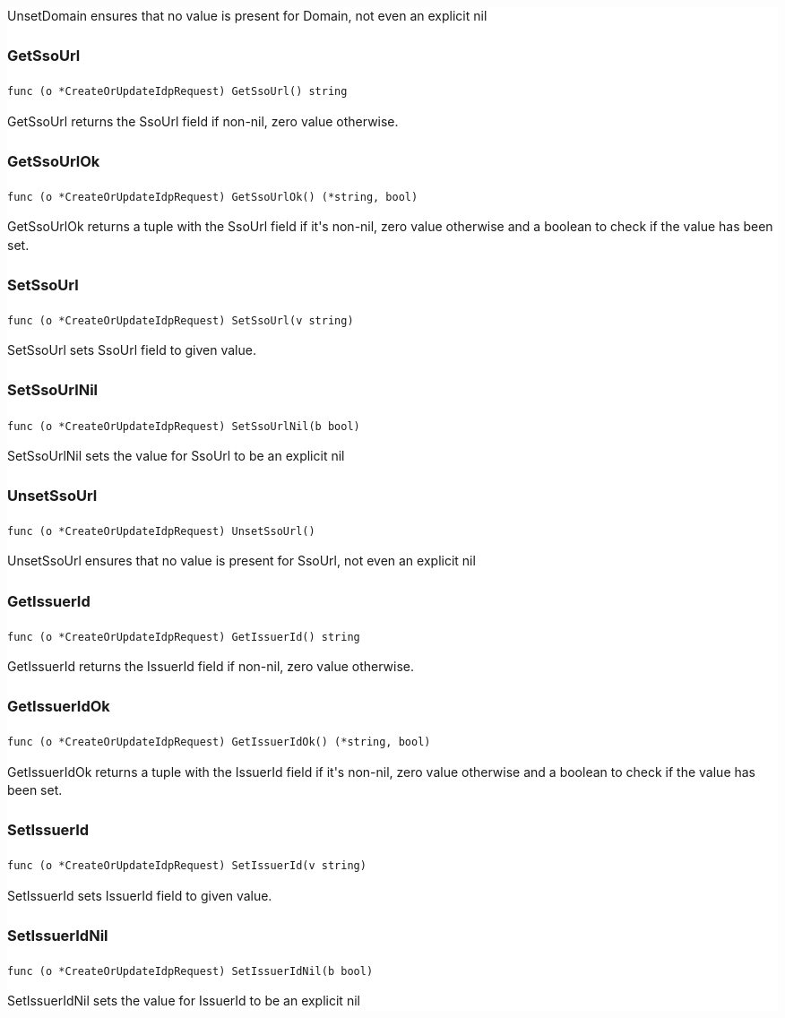 UnsetDomain ensures that no value is present for Domain, not even an explicit nil
### GetSsoUrl

`func (o *CreateOrUpdateIdpRequest) GetSsoUrl() string`

GetSsoUrl returns the SsoUrl field if non-nil, zero value otherwise.

### GetSsoUrlOk

`func (o *CreateOrUpdateIdpRequest) GetSsoUrlOk() (*string, bool)`

GetSsoUrlOk returns a tuple with the SsoUrl field if it's non-nil, zero value otherwise
and a boolean to check if the value has been set.

### SetSsoUrl

`func (o *CreateOrUpdateIdpRequest) SetSsoUrl(v string)`

SetSsoUrl sets SsoUrl field to given value.


### SetSsoUrlNil

`func (o *CreateOrUpdateIdpRequest) SetSsoUrlNil(b bool)`

 SetSsoUrlNil sets the value for SsoUrl to be an explicit nil

### UnsetSsoUrl
`func (o *CreateOrUpdateIdpRequest) UnsetSsoUrl()`

UnsetSsoUrl ensures that no value is present for SsoUrl, not even an explicit nil
### GetIssuerId

`func (o *CreateOrUpdateIdpRequest) GetIssuerId() string`

GetIssuerId returns the IssuerId field if non-nil, zero value otherwise.

### GetIssuerIdOk

`func (o *CreateOrUpdateIdpRequest) GetIssuerIdOk() (*string, bool)`

GetIssuerIdOk returns a tuple with the IssuerId field if it's non-nil, zero value otherwise
and a boolean to check if the value has been set.

### SetIssuerId

`func (o *CreateOrUpdateIdpRequest) SetIssuerId(v string)`

SetIssuerId sets IssuerId field to given value.


### SetIssuerIdNil

`func (o *CreateOrUpdateIdpRequest) SetIssuerIdNil(b bool)`

 SetIssuerIdNil sets the value for IssuerId to be an explicit nil
